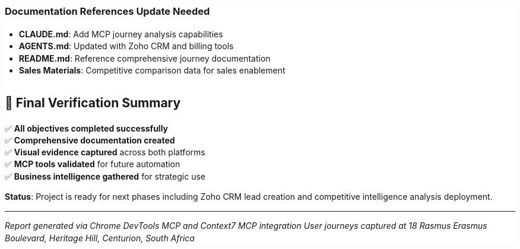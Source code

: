 ### Documentation References Update Needed
- **CLAUDE.md**: Add MCP journey analysis capabilities
- **AGENTS.md**: Updated with Zoho CRM and billing tools
- **README.md**: Reference comprehensive journey documentation
- **Sales Materials**: Competitive comparison data for sales enablement

## 🎯 Final Verification Summary

✅ **All objectives completed successfully**  
✅ **Comprehensive documentation created**  
✅ **Visual evidence captured** across both platforms  
✅ **MCP tools validated** for future automation  
✅ **Business intelligence gathered** for strategic use  

**Status**: Project is ready for next phases including Zoho CRM lead creation and competitive intelligence analysis deployment.

---
*Report generated via Chrome DevTools MCP and Context7 MCP integration*
*User journeys captured at 18 Rasmus Erasmus Boulevard, Heritage Hill, Centurion, South Africa*
